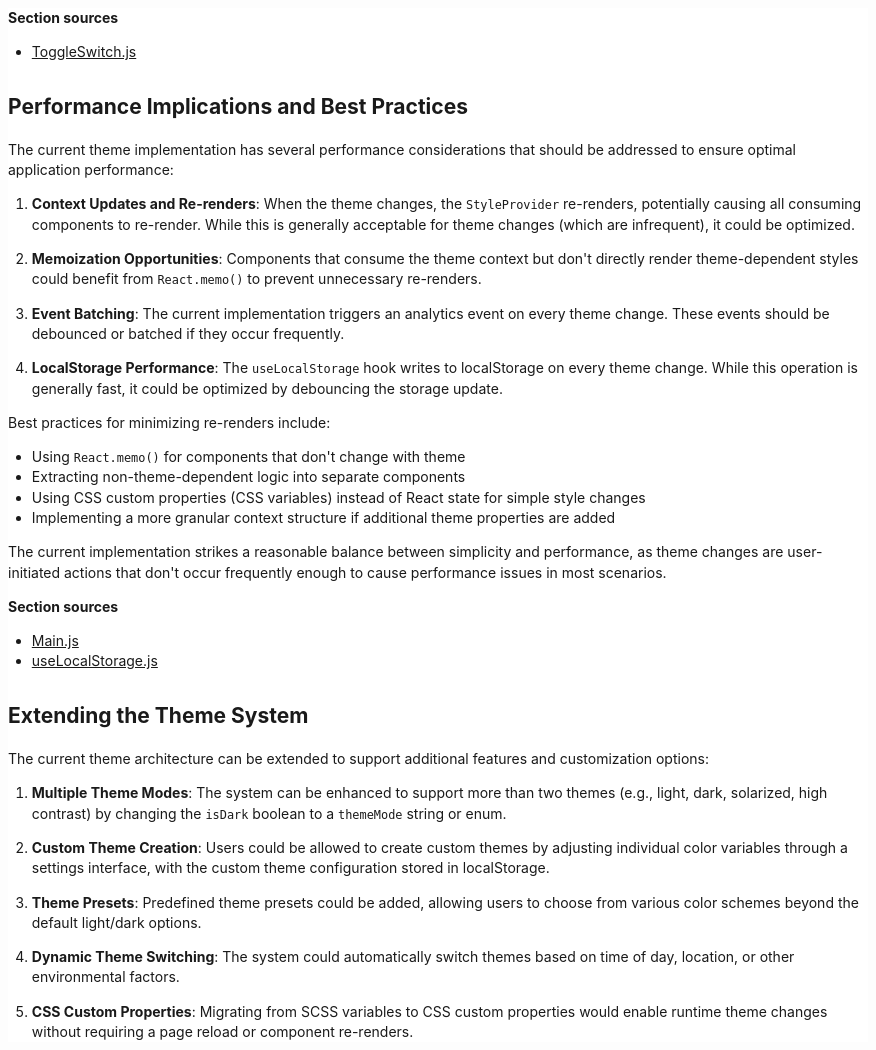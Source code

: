 **Section sources**  
- [ToggleSwitch.js](file://src/components/ToggleSwitch/ToggleSwitch.js#L1-L28)

## Performance Implications and Best Practices

The current theme implementation has several performance considerations that should be addressed to ensure optimal application performance:

1. **Context Updates and Re-renders**: When the theme changes, the `StyleProvider` re-renders, potentially causing all consuming components to re-render. While this is generally acceptable for theme changes (which are infrequent), it could be optimized.

2. **Memoization Opportunities**: Components that consume the theme context but don't directly render theme-dependent styles could benefit from `React.memo()` to prevent unnecessary re-renders.

3. **Event Batching**: The current implementation triggers an analytics event on every theme change. These events should be debounced or batched if they occur frequently.

4. **LocalStorage Performance**: The `useLocalStorage` hook writes to localStorage on every theme change. While this operation is generally fast, it could be optimized by debouncing the storage update.

Best practices for minimizing re-renders include:
- Using `React.memo()` for components that don't change with theme
- Extracting non-theme-dependent logic into separate components
- Using CSS custom properties (CSS variables) instead of React state for simple style changes
- Implementing a more granular context structure if additional theme properties are added

The current implementation strikes a reasonable balance between simplicity and performance, as theme changes are user-initiated actions that don't occur frequently enough to cause performance issues in most scenarios.

**Section sources**  
- [Main.js](file://src/containers/Main.js#L73-L76)
- [useLocalStorage.js](file://src/hooks/useLocalStorage.js#L1-L38)

## Extending the Theme System

The current theme architecture can be extended to support additional features and customization options:

1. **Multiple Theme Modes**: The system can be enhanced to support more than two themes (e.g., light, dark, solarized, high contrast) by changing the `isDark` boolean to a `themeMode` string or enum.

2. **Custom Theme Creation**: Users could be allowed to create custom themes by adjusting individual color variables through a settings interface, with the custom theme configuration stored in localStorage.

3. **Theme Presets**: Predefined theme presets could be added, allowing users to choose from various color schemes beyond the default light/dark options.

4. **Dynamic Theme Switching**: The system could automatically switch themes based on time of day, location, or other environmental factors.

5. **CSS Custom Properties**: Migrating from SCSS variables to CSS custom properties would enable runtime theme changes without requiring a page reload or component re-renders.

